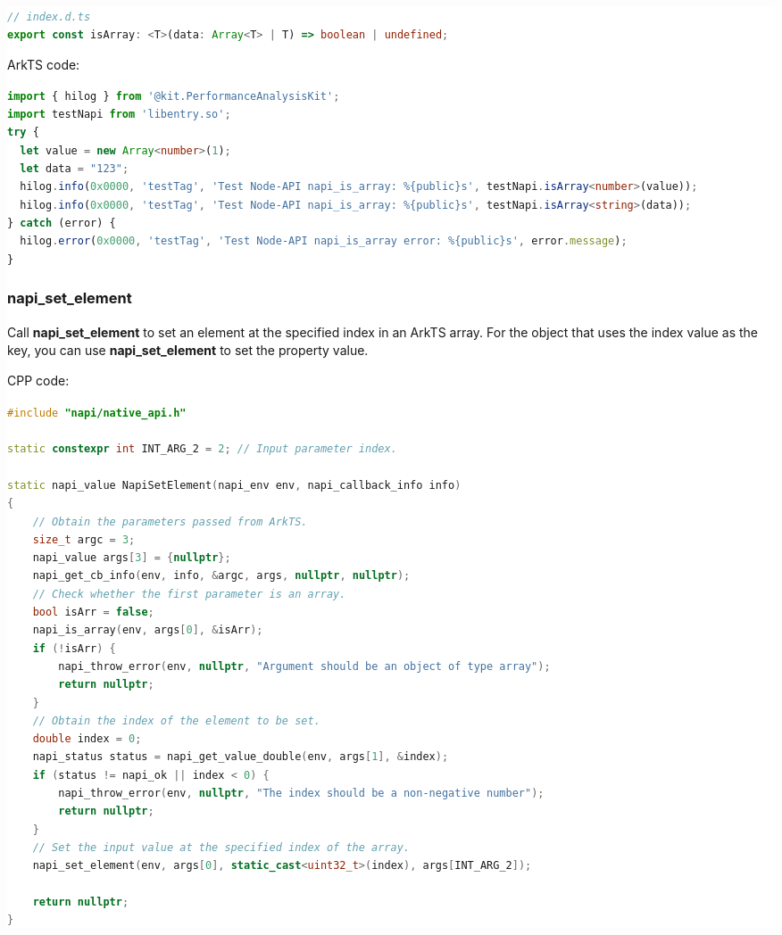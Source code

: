 ```ts
// index.d.ts
export const isArray: <T>(data: Array<T> | T) => boolean | undefined;
```


ArkTS code:

```ts
import { hilog } from '@kit.PerformanceAnalysisKit';
import testNapi from 'libentry.so';
try {
  let value = new Array<number>(1);
  let data = "123";
  hilog.info(0x0000, 'testTag', 'Test Node-API napi_is_array: %{public}s', testNapi.isArray<number>(value));
  hilog.info(0x0000, 'testTag', 'Test Node-API napi_is_array: %{public}s', testNapi.isArray<string>(data));
} catch (error) {
  hilog.error(0x0000, 'testTag', 'Test Node-API napi_is_array error: %{public}s', error.message);
}
```


### napi_set_element

Call **napi_set_element** to set an element at the specified index in an ArkTS array.
For the object that uses the index value as the key, you can use **napi_set_element** to set the property value.

CPP code:

```cpp
#include "napi/native_api.h"

static constexpr int INT_ARG_2 = 2; // Input parameter index.

static napi_value NapiSetElement(napi_env env, napi_callback_info info)
{
    // Obtain the parameters passed from ArkTS.
    size_t argc = 3;
    napi_value args[3] = {nullptr};
    napi_get_cb_info(env, info, &argc, args, nullptr, nullptr);
    // Check whether the first parameter is an array.
    bool isArr = false;
    napi_is_array(env, args[0], &isArr);
    if (!isArr) {
        napi_throw_error(env, nullptr, "Argument should be an object of type array");
        return nullptr;
    }
    // Obtain the index of the element to be set.
    double index = 0;
    napi_status status = napi_get_value_double(env, args[1], &index);
    if (status != napi_ok || index < 0) {
        napi_throw_error(env, nullptr, "The index should be a non-negative number");
        return nullptr;
    }
    // Set the input value at the specified index of the array.
    napi_set_element(env, args[0], static_cast<uint32_t>(index), args[INT_ARG_2]);

    return nullptr;
}
```
